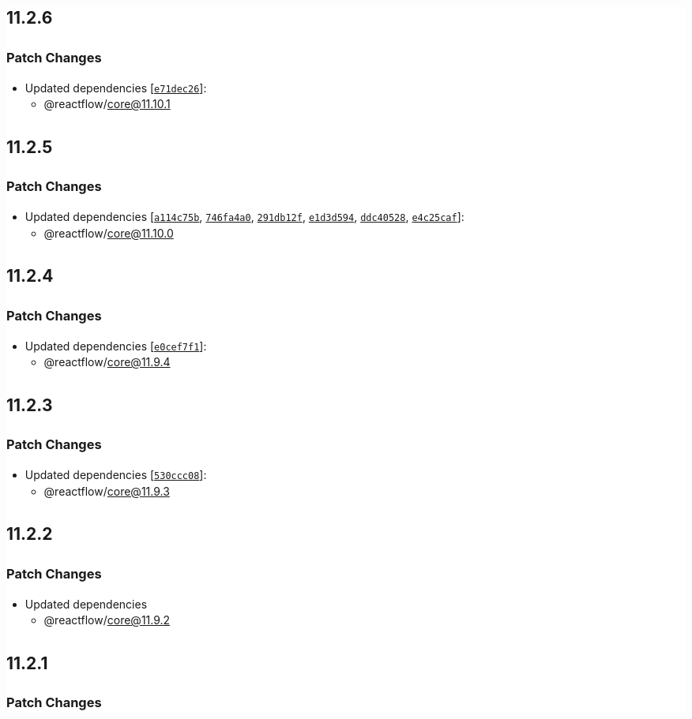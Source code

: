 ## 11.2.6

### Patch Changes

- Updated dependencies [[`e71dec26`](https://github.com/xyflow/xyflow/commit/e71dec263c8a8296d0a890c2fc7d0a5aac94f9e5)]:
  - @reactflow/core@11.10.1

## 11.2.5

### Patch Changes

- Updated dependencies [[`a114c75b`](https://github.com/xyflow/xyflow/commit/a114c75b79d1d7bd24937318119a824879fe0b54), [`746fa4a0`](https://github.com/xyflow/xyflow/commit/746fa4a0739719402bdc32bcbf18b577bb75cb1b), [`291db12f`](https://github.com/xyflow/xyflow/commit/291db12fb1b7e72765fbf8a724f3853b1ff682fe), [`e1d3d594`](https://github.com/xyflow/xyflow/commit/e1d3d59479cef7e55c4759fd05c7b1d5eb58d070), [`ddc40528`](https://github.com/xyflow/xyflow/commit/ddc40528dd90d3de677f773b6670dc57a2c8520b), [`e4c25caf`](https://github.com/xyflow/xyflow/commit/e4c25caf7b699c1a50c3c8a9ffee59e00f0804cc)]:
  - @reactflow/core@11.10.0

## 11.2.4

### Patch Changes

- Updated dependencies [[`e0cef7f1`](https://github.com/wbkd/react-flow/commit/e0cef7f1403f489f079ba7acc5b5a9aa596c39e9)]:
  - @reactflow/core@11.9.4

## 11.2.3

### Patch Changes

- Updated dependencies [[`530ccc08`](https://github.com/wbkd/react-flow/commit/530ccc08b61a14b6e5913623ee732a768eafdc31)]:
  - @reactflow/core@11.9.3

## 11.2.2

### Patch Changes

- Updated dependencies
  - @reactflow/core@11.9.2

## 11.2.1

### Patch Changes

